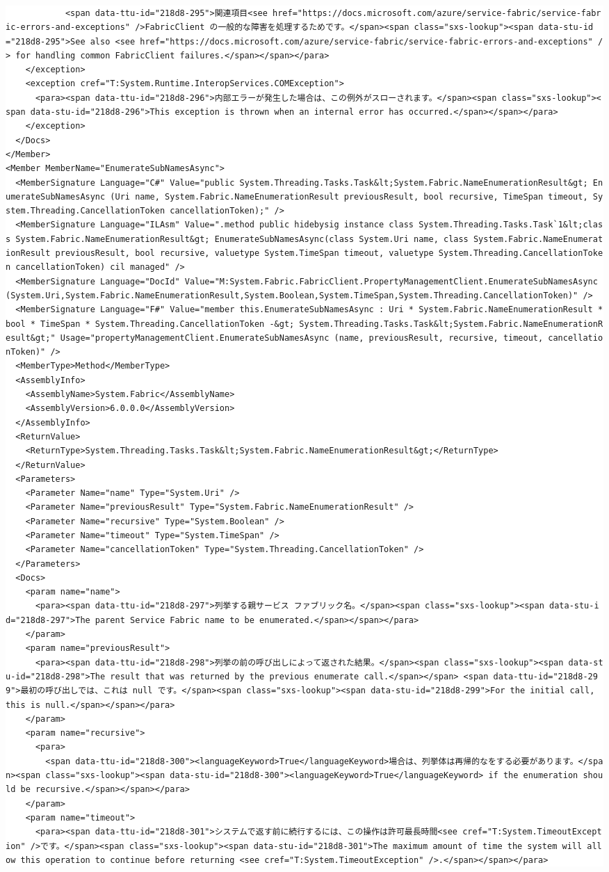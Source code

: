                 <span data-ttu-id="218d8-295">関連項目<see href="https://docs.microsoft.com/azure/service-fabric/service-fabric-errors-and-exceptions" />FabricClient の一般的な障害を処理するためです。</span><span class="sxs-lookup"><span data-stu-id="218d8-295">See also <see href="https://docs.microsoft.com/azure/service-fabric/service-fabric-errors-and-exceptions" /> for handling common FabricClient failures.</span></span></para>
        </exception>
        <exception cref="T:System.Runtime.InteropServices.COMException">
          <para><span data-ttu-id="218d8-296">内部エラーが発生した場合は、この例外がスローされます。</span><span class="sxs-lookup"><span data-stu-id="218d8-296">This exception is thrown when an internal error has occurred.</span></span></para>
        </exception>
      </Docs>
    </Member>
    <Member MemberName="EnumerateSubNamesAsync">
      <MemberSignature Language="C#" Value="public System.Threading.Tasks.Task&lt;System.Fabric.NameEnumerationResult&gt; EnumerateSubNamesAsync (Uri name, System.Fabric.NameEnumerationResult previousResult, bool recursive, TimeSpan timeout, System.Threading.CancellationToken cancellationToken);" />
      <MemberSignature Language="ILAsm" Value=".method public hidebysig instance class System.Threading.Tasks.Task`1&lt;class System.Fabric.NameEnumerationResult&gt; EnumerateSubNamesAsync(class System.Uri name, class System.Fabric.NameEnumerationResult previousResult, bool recursive, valuetype System.TimeSpan timeout, valuetype System.Threading.CancellationToken cancellationToken) cil managed" />
      <MemberSignature Language="DocId" Value="M:System.Fabric.FabricClient.PropertyManagementClient.EnumerateSubNamesAsync(System.Uri,System.Fabric.NameEnumerationResult,System.Boolean,System.TimeSpan,System.Threading.CancellationToken)" />
      <MemberSignature Language="F#" Value="member this.EnumerateSubNamesAsync : Uri * System.Fabric.NameEnumerationResult * bool * TimeSpan * System.Threading.CancellationToken -&gt; System.Threading.Tasks.Task&lt;System.Fabric.NameEnumerationResult&gt;" Usage="propertyManagementClient.EnumerateSubNamesAsync (name, previousResult, recursive, timeout, cancellationToken)" />
      <MemberType>Method</MemberType>
      <AssemblyInfo>
        <AssemblyName>System.Fabric</AssemblyName>
        <AssemblyVersion>6.0.0.0</AssemblyVersion>
      </AssemblyInfo>
      <ReturnValue>
        <ReturnType>System.Threading.Tasks.Task&lt;System.Fabric.NameEnumerationResult&gt;</ReturnType>
      </ReturnValue>
      <Parameters>
        <Parameter Name="name" Type="System.Uri" />
        <Parameter Name="previousResult" Type="System.Fabric.NameEnumerationResult" />
        <Parameter Name="recursive" Type="System.Boolean" />
        <Parameter Name="timeout" Type="System.TimeSpan" />
        <Parameter Name="cancellationToken" Type="System.Threading.CancellationToken" />
      </Parameters>
      <Docs>
        <param name="name">
          <para><span data-ttu-id="218d8-297">列挙する親サービス ファブリック名。</span><span class="sxs-lookup"><span data-stu-id="218d8-297">The parent Service Fabric name to be enumerated.</span></span></para>
        </param>
        <param name="previousResult">
          <para><span data-ttu-id="218d8-298">列挙の前の呼び出しによって返された結果。</span><span class="sxs-lookup"><span data-stu-id="218d8-298">The result that was returned by the previous enumerate call.</span></span> <span data-ttu-id="218d8-299">最初の呼び出しでは、これは null です。</span><span class="sxs-lookup"><span data-stu-id="218d8-299">For the initial call, this is null.</span></span></para>
        </param>
        <param name="recursive">
          <para>
            <span data-ttu-id="218d8-300"><languageKeyword>True</languageKeyword>場合は、列挙体は再帰的なをする必要があります。</span><span class="sxs-lookup"><span data-stu-id="218d8-300"><languageKeyword>True</languageKeyword> if the enumeration should be recursive.</span></span></para>
        </param>
        <param name="timeout">
          <para><span data-ttu-id="218d8-301">システムで返す前に続行するには、この操作は許可最長時間<see cref="T:System.TimeoutException" />です。</span><span class="sxs-lookup"><span data-stu-id="218d8-301">The maximum amount of time the system will allow this operation to continue before returning <see cref="T:System.TimeoutException" />.</span></span></para>